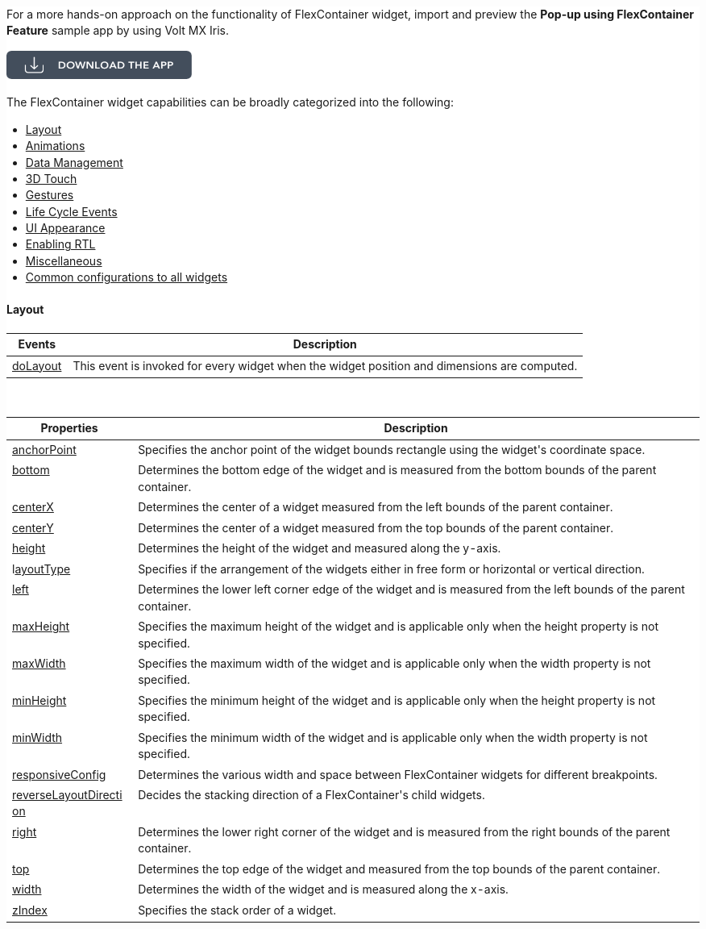 For a more hands-on approach on the functionality of FlexContainer widget, import and preview the **Pop-up using FlexContainer Feature** sample app by using Volt MX Iris.

[![](Resources/Images/Download_Button_10_230x35.png)](https://support.hcltechsw.com/csm?id=kb_article&sysparm_article=KB0083869)

The FlexContainer widget capabilities can be broadly categorized into the following:

*   [Layout](#layout)
*   [Animations](#animations)
*   [Data Management](#data-management)
*   [3D Touch](#3d-touch)
*   [Gestures](#gestures)
*   [Life Cycle Events](#life-cycle-events)
*   [UI Appearance](#ui-appearance)
*   [Enabling RTL](#enabling-rtl)
*   [Miscellaneous](#miscellaneous)
*   [Common configurations to all widgets](#configurations-common-to-all-widgets)

#### Layout

  
| Events | Description |
| --- | --- |
| [doLayout](FlexContainer_Events.md#doLayout) | This event is invoked for every widget when the widget position and dimensions are computed. |

 

| Properties | Description |
| --- | --- |
| [anchorPoint](FlexContainer_Properties.md#anchorPo) | Specifies the anchor point of the widget bounds rectangle using the widget's coordinate space. |
| [bottom](FlexContainer_Properties.md#bottom) | Determines the bottom edge of the widget and is measured from the bottom bounds of the parent container. |
| [centerX](FlexContainer_Properties.md#centerX) | Determines the center of a widget measured from the left bounds of the parent container. |
| [centerY](FlexContainer_Properties.md#centerY) | Determines the center of a widget measured from the top bounds of the parent container. |
| [height](FlexContainer_Properties.md#height) | Determines the height of the widget and measured along the y-axis. |
| l[ayoutType](FlexContainer_Properties.md#layoutTy) | Specifies if the arrangement of the widgets either in free form or horizontal or vertical direction. |
| [left](FlexContainer_Properties.md#left) | Determines the lower left corner edge of the widget and is measured from the left bounds of the parent container. |
| [maxHeight](FlexContainer_Properties.md#maxHeigh) | Specifies the maximum height of the widget and is applicable only when the height property is not specified. |
| [maxWidth](FlexContainer_Properties.md#maxWidth) | Specifies the maximum width of the widget and is applicable only when the width property is not specified. |
| [minHeight](FlexContainer_Properties.md#minHeigh) | Specifies the minimum height of the widget and is applicable only when the height property is not specified. |
| [minWidth](FlexContainer_Properties.md#minWidth) | Specifies the minimum width of the widget and is applicable only when the width property is not specified. |
| [responsiveConfig](FlexContainer_Properties.md#responsiveConfig) | Determines the various width and space between FlexContainer widgets for different breakpoints. |
| [reverseLayoutDirection](FlexContainer_Properties.md#reverselayoutdirection) | Decides the stacking direction of a FlexContainer's child widgets. |
| [right](FlexContainer_Properties.md#right) | Determines the lower right corner of the widget and is measured from the right bounds of the parent container. |
| [top](FlexContainer_Properties.md#top) | Determines the top edge of the widget and measured from the top bounds of the parent container. |
| [width](FlexContainer_Properties.md#width) | Determines the width of the widget and is measured along the x-axis. |
| [zIndex](FlexContainer_Properties.md#zIndex) | Specifies the stack order of a widget. |
